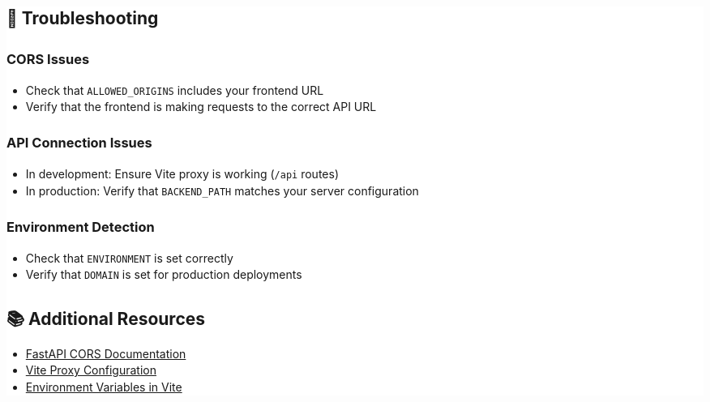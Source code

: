 ## 🐛 Troubleshooting

### CORS Issues
- Check that `ALLOWED_ORIGINS` includes your frontend URL
- Verify that the frontend is making requests to the correct API URL

### API Connection Issues
- In development: Ensure Vite proxy is working (`/api` routes)
- In production: Verify that `BACKEND_PATH` matches your server configuration

### Environment Detection
- Check that `ENVIRONMENT` is set correctly
- Verify that `DOMAIN` is set for production deployments

## 📚 Additional Resources

- [FastAPI CORS Documentation](https://fastapi.tiangolo.com/tutorial/cors/)
- [Vite Proxy Configuration](https://vitejs.dev/config/server-options.html#server-proxy)
- [Environment Variables in Vite](https://vitejs.dev/guide/env-and-mode.html) 